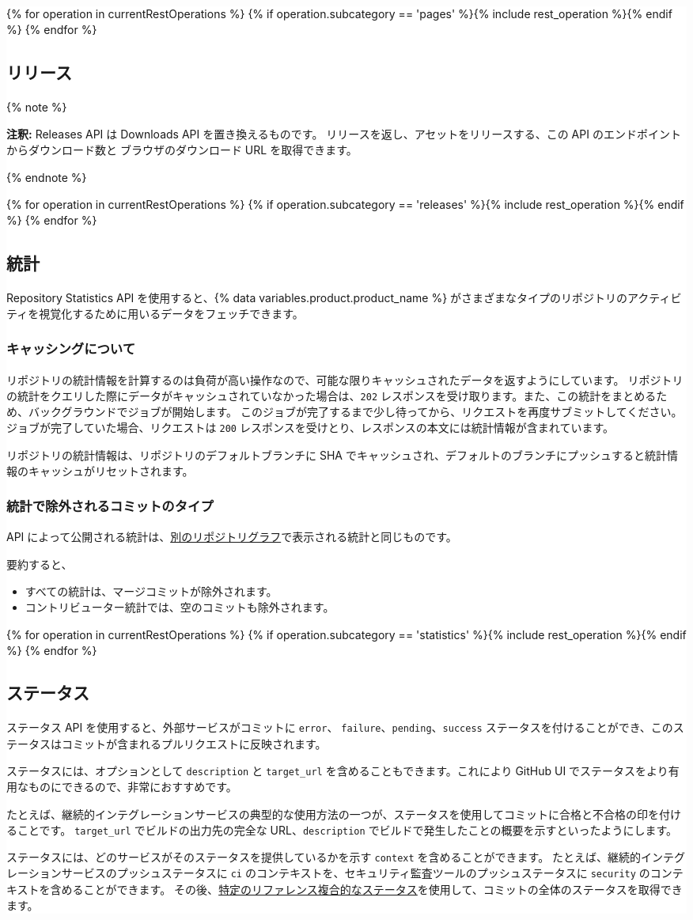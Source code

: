 {% for operation in currentRestOperations %}
  {% if operation.subcategory == 'pages' %}{% include rest_operation %}{% endif %}
{% endfor %}

## リリース

{% note %}

**注釈:** Releases API は Downloads API を置き換えるものです。 リリースを返し、アセットをリリースする、この API のエンドポイントからダウンロード数と ブラウザのダウンロード URL を取得できます。

{% endnote %}

{% for operation in currentRestOperations %}
  {% if operation.subcategory == 'releases' %}{% include rest_operation %}{% endif %}
{% endfor %}

## 統計

Repository Statistics API を使用すると、{% data variables.product.product_name %} がさまざまなタイプのリポジトリのアクティビティを視覚化するために用いるデータをフェッチできます。

### キャッシングについて

リポジトリの統計情報を計算するのは負荷が高い操作なので、可能な限りキャッシュされたデータを返すようにしています。  リポジトリの統計をクエリした際にデータがキャッシュされていなかった場合は、`202` レスポンスを受け取ります。また、この統計をまとめるため、バックグラウンドでジョブが開始します。 このジョブが完了するまで少し待ってから、リクエストを再度サブミットしてください。 ジョブが完了していた場合、リクエストは `200` レスポンスを受けとり、レスポンスの本文には統計情報が含まれています。

リポジトリの統計情報は、リポジトリのデフォルトブランチに SHA でキャッシュされ、デフォルトのブランチにプッシュすると統計情報のキャッシュがリセットされます。

### 統計で除外されるコミットのタイプ

API によって公開される統計は、[別のリポジトリグラフ](/github/visualizing-repository-data-with-graphs/about-repository-graphs)で表示される統計と同じものです。

要約すると、
- すべての統計は、マージコミットが除外されます。
- コントリビューター統計では、空のコミットも除外されます。

{% for operation in currentRestOperations %}
  {% if operation.subcategory == 'statistics' %}{% include rest_operation %}{% endif %}
{% endfor %}

## ステータス

ステータス API を使用すると、外部サービスがコミットに `error`、 `failure`、`pending`、`success` ステータスを付けることができ、このステータスはコミットが含まれるプルリクエストに反映されます。

ステータスには、オプションとして `description` と `target_url` を含めることもできます。これにより GitHub UI でステータスをより有用なものにできるので、非常におすすめです。

たとえば、継続的インテグレーションサービスの典型的な使用方法の一つが、ステータスを使用してコミットに合格と不合格の印を付けることです。  `target_url` でビルドの出力先の完全な URL、`description` でビルドで発生したことの概要を示すといったようにします。

ステータスには、どのサービスがそのステータスを提供しているかを示す `context` を含めることができます。 たとえば、継続的インテグレーションサービスのプッシュステータスに `ci` のコンテキストを、セキュリティ監査ツールのプッシュステータスに `security` のコンテキストを含めることができます。  その後、[特定のリファレンス複合的なステータス](/rest/reference/repos#get-the-combined-status-for-a-specific-reference)を使用して、コミットの全体のステータスを取得できます。

